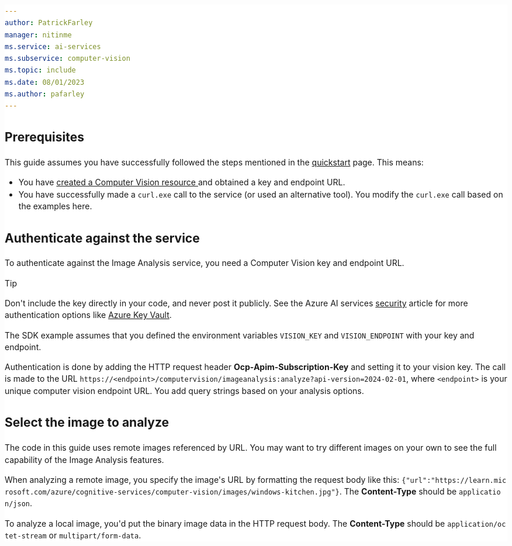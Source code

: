 ```yaml
---
author: PatrickFarley
manager: nitinme
ms.service: ai-services
ms.subservice: computer-vision
ms.topic: include
ms.date: 08/01/2023
ms.author: pafarley
---
```


## Prerequisites

This guide assumes you have successfully followed the steps mentioned in the [quickstart](/azure/ai-services/computer-vision/quickstarts-sdk/image-analysis-client-library-40) page. This means:

* You have <a href="https://portal.azure.com/#create/Microsoft.CognitiveServicesComputerVision"  title="created a Computer Vision resource"  target="_blank">created a Computer Vision resource </a> and obtained a key and endpoint URL.
* You have successfully made a `curl.exe` call to the service (or used an alternative tool). You modify the `curl.exe` call based on the examples here.

## Authenticate against the service

To authenticate against the Image Analysis service, you need a Computer Vision key and endpoint URL.

> [!TIP]
> Don't include the key directly in your code, and never post it publicly. See the Azure AI services [security](/azure/ai-services/security-features) article for more authentication options like [Azure Key Vault](/azure/ai-services/use-key-vault). 

The SDK example assumes that you defined the environment variables `VISION_KEY` and `VISION_ENDPOINT` with your key and endpoint.


Authentication is done by adding the HTTP request header **Ocp-Apim-Subscription-Key** and setting it to your vision key. The call is made to the URL `https://<endpoint>/computervision/imageanalysis:analyze?api-version=2024-02-01`, where `<endpoint>` is your unique computer vision endpoint URL. You add query strings based on your analysis options.


## Select the image to analyze

The code in this guide uses remote images referenced by URL. You may want to try different images on your own to see the full capability of the Image Analysis features.


When analyzing a remote image, you specify the image's URL by formatting the request body like this: `{"url":"https://learn.microsoft.com/azure/cognitive-services/computer-vision/images/windows-kitchen.jpg"}`. The **Content-Type** should be `application/json`.

To analyze a local image, you'd put the binary image data in the HTTP request body. The **Content-Type** should be `application/octet-stream` or `multipart/form-data`.
